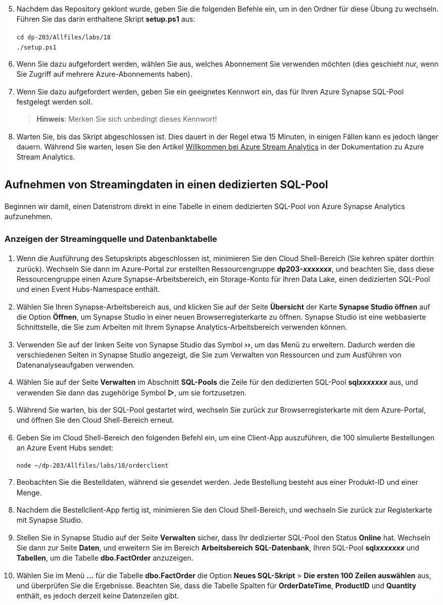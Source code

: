 5. Nachdem das Repository geklont wurde, geben Sie die folgenden Befehle ein, um in den Ordner für diese Übung zu wechseln. Führen Sie das darin enthaltene Skript **setup.ps1** aus:

    ```
    cd dp-203/Allfiles/labs/18
    ./setup.ps1
    ```

6. Wenn Sie dazu aufgefordert werden, wählen Sie aus, welches Abonnement Sie verwenden möchten (dies geschieht nur, wenn Sie Zugriff auf mehrere Azure-Abonnements haben).
7. Wenn Sie dazu aufgefordert werden, geben Sie ein geeignetes Kennwort ein, das für Ihren Azure Synapse SQL-Pool festgelegt werden soll.

    > **Hinweis**: Merken Sie sich unbedingt dieses Kennwort!

8. Warten Sie, bis das Skript abgeschlossen ist. Dies dauert in der Regel etwa 15 Minuten, in einigen Fällen kann es jedoch länger dauern. Während Sie warten, lesen Sie den Artikel [Willkommen bei Azure Stream Analytics](https://learn.microsoft.com/azure/stream-analytics/stream-analytics-introduction) in der Dokumentation zu Azure Stream Analytics.

## Aufnehmen von Streamingdaten in einen dedizierten SQL-Pool

Beginnen wir damit, einen Datenstrom direkt in eine Tabelle in einem dedizierten SQL-Pool von Azure Synapse Analytics aufzunehmen.

### Anzeigen der Streamingquelle und Datenbanktabelle

1. Wenn die Ausführung des Setupskripts abgeschlossen ist, minimieren Sie den Cloud Shell-Bereich (Sie kehren später dorthin zurück). Wechseln Sie dann im Azure-Portal zur erstellten Ressourcengruppe **dp203-*xxxxxxx***, und beachten Sie, dass diese Ressourcengruppe einen Azure Synapse-Arbeitsbereich, ein Storage-Konto für Ihren Data Lake, einen dedizierten SQL-Pool und einen Event Hubs-Namespace enthält.
2. Wählen Sie Ihren Synapse-Arbeitsbereich aus, und klicken Sie auf der Seite **Übersicht** der Karte **Synapse Studio öffnen** auf die Option **Öffnen**, um Synapse Studio in einer neuen Browserregisterkarte zu öffnen. Synapse Studio ist eine webbasierte Schnittstelle, die Sie zum Arbeiten mit Ihrem Synapse Analytics-Arbeitsbereich verwenden können.
3. Verwenden Sie auf der linken Seite von Synapse Studio das Symbol **&rsaquo;&rsaquo;**, um das Menü zu erweitern. Dadurch werden die verschiedenen Seiten in Synapse Studio angezeigt, die Sie zum Verwalten von Ressourcen und zum Ausführen von Datenanalyseaufgaben verwenden.
4. Wählen Sie auf der Seite **Verwalten** im Abschnitt **SQL-Pools** die Zeile für den dedizierten SQL-Pool **sql*xxxxxxx*** aus, und verwenden Sie dann das zugehörige Symbol **&#9655;**, um sie fortzusetzen.
5. Während Sie warten, bis der SQL-Pool gestartet wird, wechseln Sie zurück zur Browserregisterkarte mit dem Azure-Portal, und öffnen Sie den Cloud Shell-Bereich erneut.
6. Geben Sie im Cloud Shell-Bereich den folgenden Befehl ein, um eine Client-App auszuführen, die 100 simulierte Bestellungen an Azure Event Hubs sendet:

    ```
    node ~/dp-203/Allfiles/labs/18/orderclient
    ```

7. Beobachten Sie die Bestelldaten, während sie gesendet werden. Jede Bestellung besteht aus einer Produkt-ID und einer Menge.
8. Nachdem die Bestellclient-App fertig ist, minimieren Sie den Cloud Shell-Bereich, und wechseln Sie zurück zur Registerkarte mit Synapse Studio.
9. Stellen Sie in Synapse Studio auf der Seite **Verwalten** sicher, dass Ihr dedizierter SQL-Pool den Status **Online** hat. Wechseln Sie dann zur Seite **Daten**, und erweitern Sie im Bereich **Arbeitsbereich** **SQL-Datenbank**, Ihren SQL-Pool **sql*xxxxxxx*** und **Tabellen**, um die Tabelle **dbo.FactOrder** anzuzeigen.
10. Wählen Sie im Menü **…** für die Tabelle **dbo.FactOrder** die Option **Neues SQL-Skript** > **Die ersten 100 Zeilen auswählen** aus, und überprüfen Sie die Ergebnisse. Beachten Sie, dass die Tabelle Spalten für **OrderDateTime**, **ProductID** und **Quantity** enthält, es jedoch derzeit keine Datenzeilen gibt.
